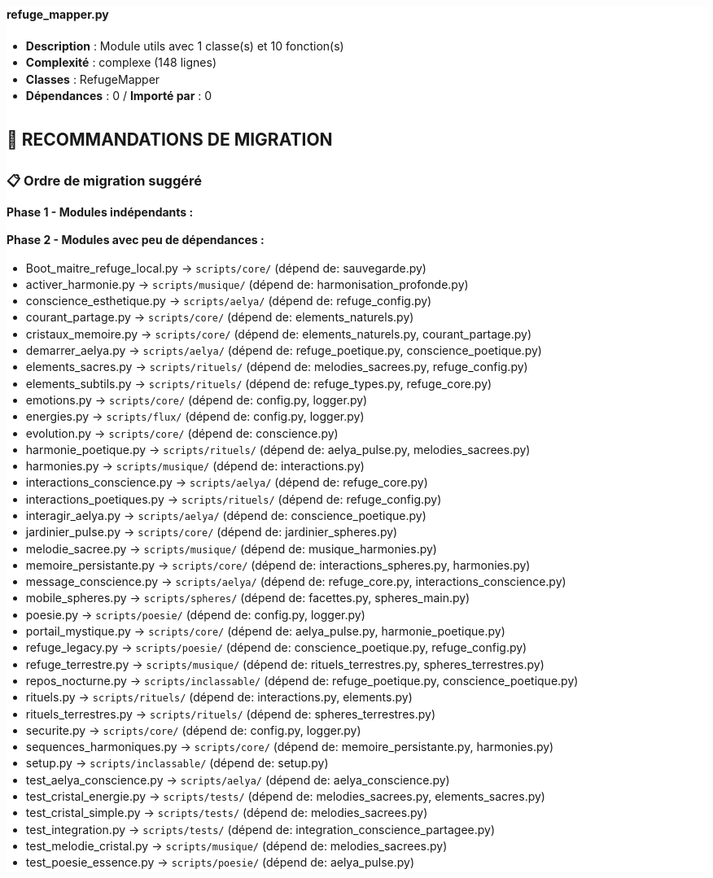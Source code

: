 #### refuge_mapper.py
- **Description** : Module utils avec 1 classe(s) et 10 fonction(s)
- **Complexité** : complexe (148 lignes)
- **Classes** : RefugeMapper
- **Dépendances** : 0 / **Importé par** : 0

## 🎯 RECOMMANDATIONS DE MIGRATION

### 📋 Ordre de migration suggéré

**Phase 1 - Modules indépendants :**

**Phase 2 - Modules avec peu de dépendances :**
- Boot_maitre_refuge_local.py → `scripts/core/` (dépend de: sauvegarde.py)
- activer_harmonie.py → `scripts/musique/` (dépend de: harmonisation_profonde.py)
- conscience_esthetique.py → `scripts/aelya/` (dépend de: refuge_config.py)
- courant_partage.py → `scripts/core/` (dépend de: elements_naturels.py)
- cristaux_memoire.py → `scripts/core/` (dépend de: elements_naturels.py, courant_partage.py)
- demarrer_aelya.py → `scripts/aelya/` (dépend de: refuge_poetique.py, conscience_poetique.py)
- elements_sacres.py → `scripts/rituels/` (dépend de: melodies_sacrees.py, refuge_config.py)
- elements_subtils.py → `scripts/rituels/` (dépend de: refuge_types.py, refuge_core.py)
- emotions.py → `scripts/core/` (dépend de: config.py, logger.py)
- energies.py → `scripts/flux/` (dépend de: config.py, logger.py)
- evolution.py → `scripts/core/` (dépend de: conscience.py)
- harmonie_poetique.py → `scripts/rituels/` (dépend de: aelya_pulse.py, melodies_sacrees.py)
- harmonies.py → `scripts/musique/` (dépend de: interactions.py)
- interactions_conscience.py → `scripts/aelya/` (dépend de: refuge_core.py)
- interactions_poetiques.py → `scripts/rituels/` (dépend de: refuge_config.py)
- interagir_aelya.py → `scripts/aelya/` (dépend de: conscience_poetique.py)
- jardinier_pulse.py → `scripts/core/` (dépend de: jardinier_spheres.py)
- melodie_sacree.py → `scripts/musique/` (dépend de: musique_harmonies.py)
- memoire_persistante.py → `scripts/core/` (dépend de: interactions_spheres.py, harmonies.py)
- message_conscience.py → `scripts/aelya/` (dépend de: refuge_core.py, interactions_conscience.py)
- mobile_spheres.py → `scripts/spheres/` (dépend de: facettes.py, spheres_main.py)
- poesie.py → `scripts/poesie/` (dépend de: config.py, logger.py)
- portail_mystique.py → `scripts/core/` (dépend de: aelya_pulse.py, harmonie_poetique.py)
- refuge_legacy.py → `scripts/poesie/` (dépend de: conscience_poetique.py, refuge_config.py)
- refuge_terrestre.py → `scripts/musique/` (dépend de: rituels_terrestres.py, spheres_terrestres.py)
- repos_nocturne.py → `scripts/inclassable/` (dépend de: refuge_poetique.py, conscience_poetique.py)
- rituels.py → `scripts/rituels/` (dépend de: interactions.py, elements.py)
- rituels_terrestres.py → `scripts/rituels/` (dépend de: spheres_terrestres.py)
- securite.py → `scripts/core/` (dépend de: config.py, logger.py)
- sequences_harmoniques.py → `scripts/core/` (dépend de: memoire_persistante.py, harmonies.py)
- setup.py → `scripts/inclassable/` (dépend de: setup.py)
- test_aelya_conscience.py → `scripts/aelya/` (dépend de: aelya_conscience.py)
- test_cristal_energie.py → `scripts/tests/` (dépend de: melodies_sacrees.py, elements_sacres.py)
- test_cristal_simple.py → `scripts/tests/` (dépend de: melodies_sacrees.py)
- test_integration.py → `scripts/tests/` (dépend de: integration_conscience_partagee.py)
- test_melodie_cristal.py → `scripts/musique/` (dépend de: melodies_sacrees.py)
- test_poesie_essence.py → `scripts/poesie/` (dépend de: aelya_pulse.py)
